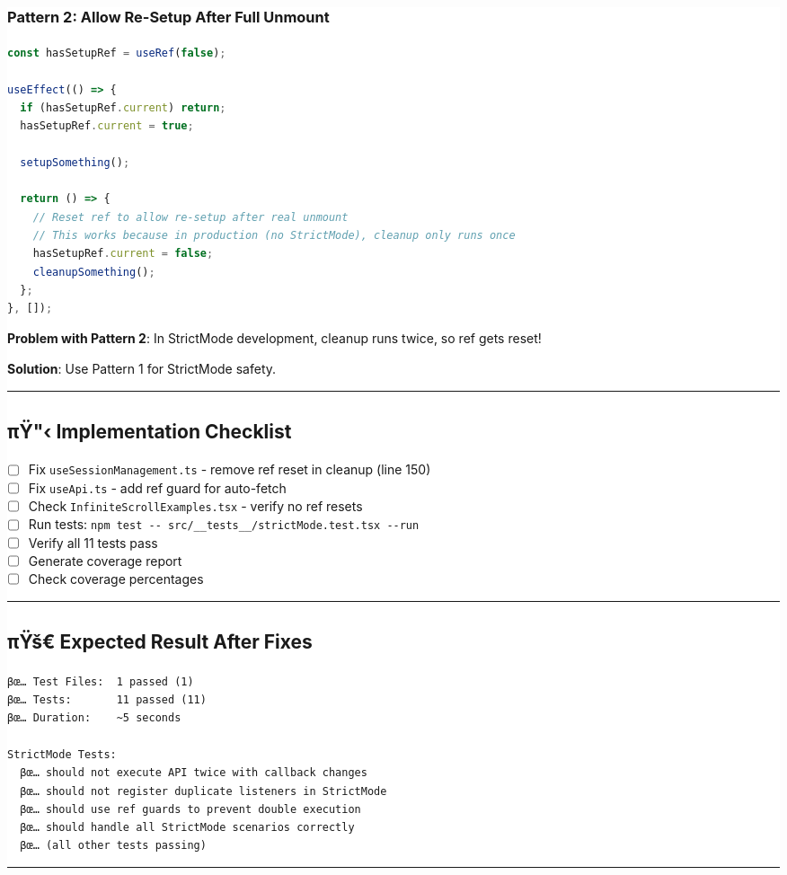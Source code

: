 ### Pattern 2: Allow Re-Setup After Full Unmount

```typescript
const hasSetupRef = useRef(false);

useEffect(() => {
  if (hasSetupRef.current) return;
  hasSetupRef.current = true;

  setupSomething();

  return () => {
    // Reset ref to allow re-setup after real unmount
    // This works because in production (no StrictMode), cleanup only runs once
    hasSetupRef.current = false;
    cleanupSomething();
  };
}, []);
```

**Problem with Pattern 2**: In StrictMode development, cleanup runs twice, so ref gets reset!

**Solution**: Use Pattern 1 for StrictMode safety.

---

## πŸ"‹ Implementation Checklist

- [ ] Fix `useSessionManagement.ts` - remove ref reset in cleanup (line 150)
- [ ] Fix `useApi.ts` - add ref guard for auto-fetch
- [ ] Check `InfiniteScrollExamples.tsx` - verify no ref resets
- [ ] Run tests: `npm test -- src/__tests__/strictMode.test.tsx --run`
- [ ] Verify all 11 tests pass
- [ ] Generate coverage report
- [ ] Check coverage percentages

---

## πŸš€ Expected Result After Fixes

```plaintext
βœ… Test Files:  1 passed (1)
βœ… Tests:       11 passed (11)
βœ… Duration:    ~5 seconds

StrictMode Tests:
  βœ… should not execute API twice with callback changes
  βœ… should not register duplicate listeners in StrictMode
  βœ… should use ref guards to prevent double execution
  βœ… should handle all StrictMode scenarios correctly
  βœ… (all other tests passing)
```

---
